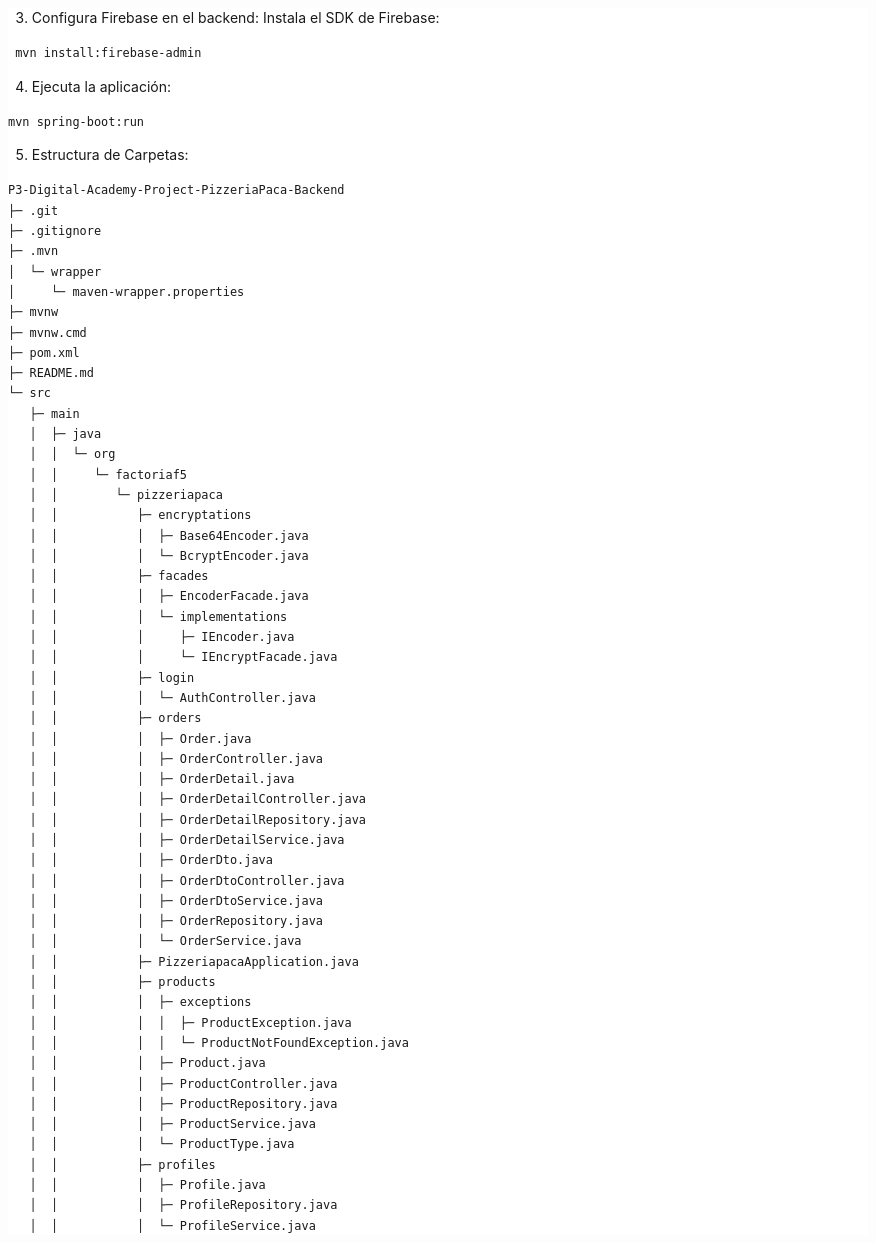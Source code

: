 3. Configura Firebase en el backend:
  Instala el SDK de Firebase:
 ```bash
  mvn install:firebase-admin
```

4. Ejecuta la aplicación:
```bash
mvn spring-boot:run
```

5. Estructura de Carpetas: 

```bash
P3-Digital-Academy-Project-PizzeriaPaca-Backend
├─ .git
├─ .gitignore
├─ .mvn
│  └─ wrapper
│     └─ maven-wrapper.properties
├─ mvnw
├─ mvnw.cmd
├─ pom.xml
├─ README.md
└─ src
   ├─ main
   │  ├─ java
   │  │  └─ org
   │  │     └─ factoriaf5
   │  │        └─ pizzeriapaca
   │  │           ├─ encryptations
   │  │           │  ├─ Base64Encoder.java
   │  │           │  └─ BcryptEncoder.java
   │  │           ├─ facades
   │  │           │  ├─ EncoderFacade.java
   │  │           │  └─ implementations
   │  │           │     ├─ IEncoder.java
   │  │           │     └─ IEncryptFacade.java
   │  │           ├─ login
   │  │           │  └─ AuthController.java
   │  │           ├─ orders
   │  │           │  ├─ Order.java
   │  │           │  ├─ OrderController.java
   │  │           │  ├─ OrderDetail.java
   │  │           │  ├─ OrderDetailController.java
   │  │           │  ├─ OrderDetailRepository.java
   │  │           │  ├─ OrderDetailService.java
   │  │           │  ├─ OrderDto.java
   │  │           │  ├─ OrderDtoController.java
   │  │           │  ├─ OrderDtoService.java
   │  │           │  ├─ OrderRepository.java
   │  │           │  └─ OrderService.java
   │  │           ├─ PizzeriapacaApplication.java
   │  │           ├─ products
   │  │           │  ├─ exceptions
   │  │           │  │  ├─ ProductException.java
   │  │           │  │  └─ ProductNotFoundException.java
   │  │           │  ├─ Product.java
   │  │           │  ├─ ProductController.java
   │  │           │  ├─ ProductRepository.java
   │  │           │  ├─ ProductService.java
   │  │           │  └─ ProductType.java
   │  │           ├─ profiles
   │  │           │  ├─ Profile.java
   │  │           │  ├─ ProfileRepository.java
   │  │           │  └─ ProfileService.java
```